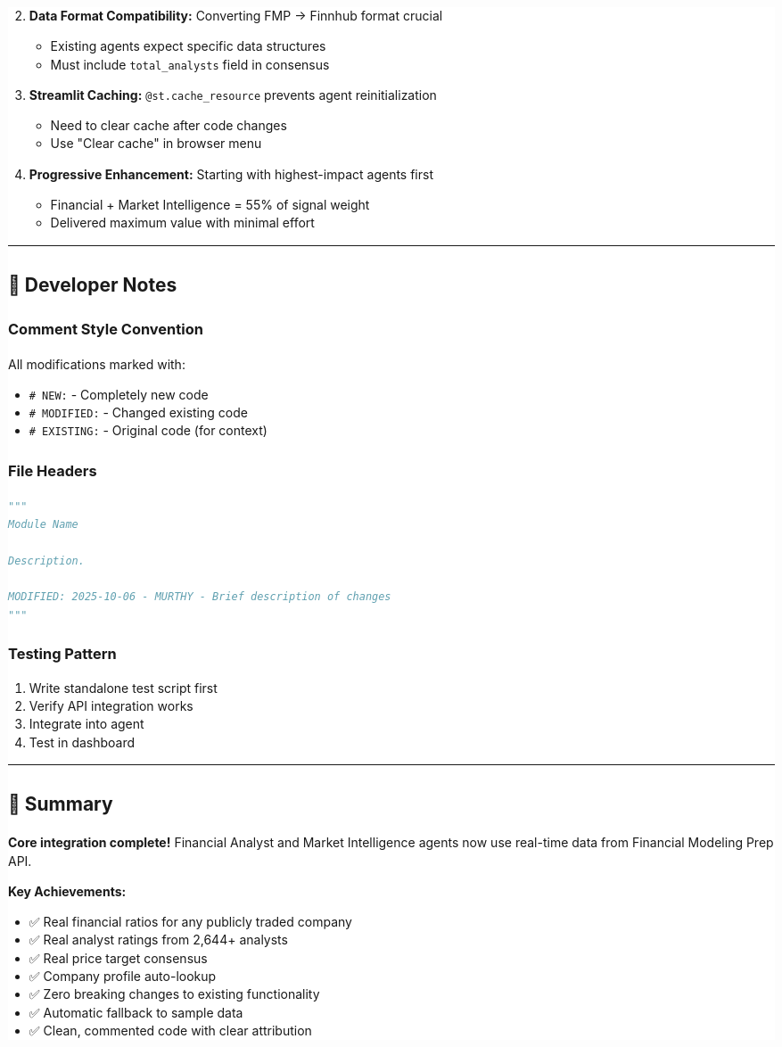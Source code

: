 2. **Data Format Compatibility:** Converting FMP → Finnhub format crucial
   - Existing agents expect specific data structures
   - Must include `total_analysts` field in consensus

3. **Streamlit Caching:** `@st.cache_resource` prevents agent reinitialization
   - Need to clear cache after code changes
   - Use "Clear cache" in browser menu

4. **Progressive Enhancement:** Starting with highest-impact agents first
   - Financial + Market Intelligence = 55% of signal weight
   - Delivered maximum value with minimal effort

---

## 📝 Developer Notes

### Comment Style Convention
All modifications marked with:
- `# NEW:` - Completely new code
- `# MODIFIED:` - Changed existing code
- `# EXISTING:` - Original code (for context)

### File Headers
```python
"""
Module Name

Description.

MODIFIED: 2025-10-06 - MURTHY - Brief description of changes
"""
```

### Testing Pattern
1. Write standalone test script first
2. Verify API integration works
3. Integrate into agent
4. Test in dashboard

---

## 🎉 Summary

**Core integration complete!** Financial Analyst and Market Intelligence agents now use real-time data from Financial Modeling Prep API.

**Key Achievements:**
- ✅ Real financial ratios for any publicly traded company
- ✅ Real analyst ratings from 2,644+ analysts
- ✅ Real price target consensus
- ✅ Company profile auto-lookup
- ✅ Zero breaking changes to existing functionality
- ✅ Automatic fallback to sample data
- ✅ Clean, commented code with clear attribution
